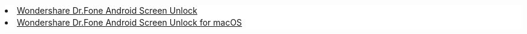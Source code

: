 <li><a href="https://tools.techidaily.com/wondershare-dr-fone-unlock-android-screen/"><u>Wondershare Dr.Fone Android Screen Unlock</u></a></li>
<li><a href="https://tools.techidaily.com/wondershare-dr-fone-unlock-android-screen-for-mac/"><u>Wondershare Dr.Fone Android Screen Unlock for macOS</u></a></li>
</ul></div>
